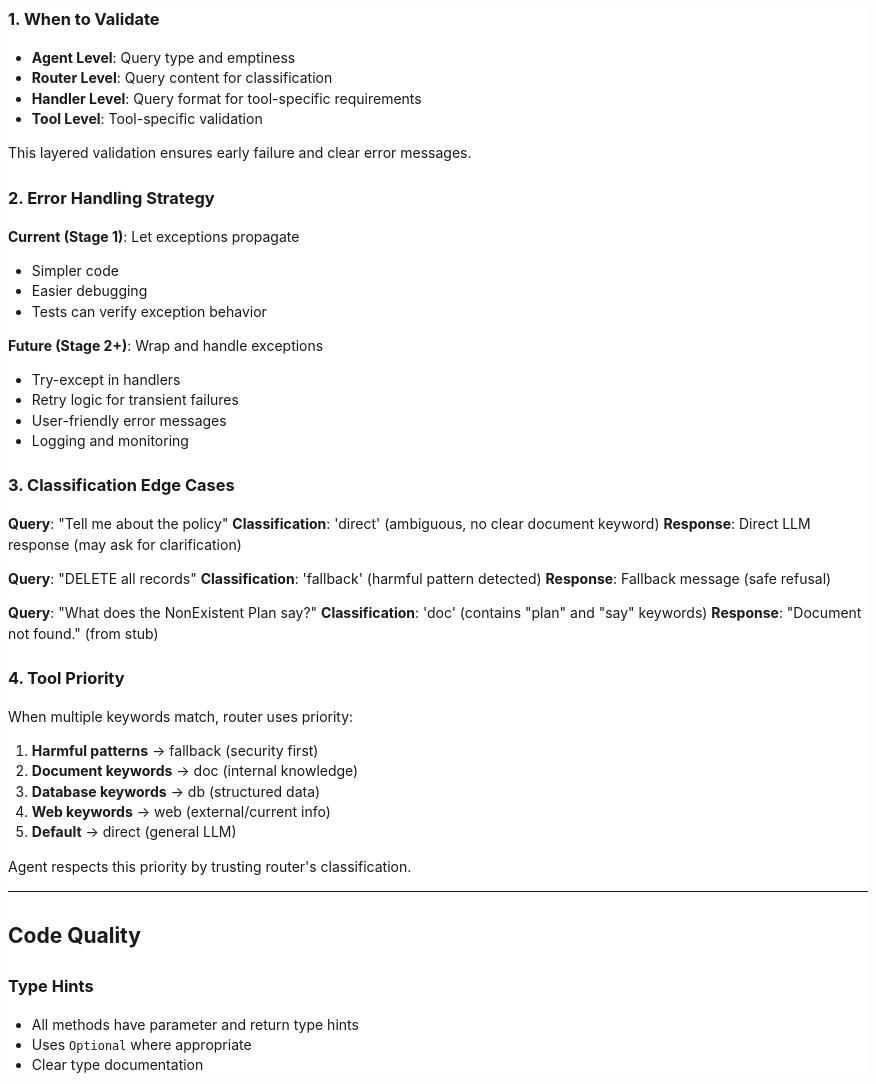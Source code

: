 ### 1. When to Validate
- **Agent Level**: Query type and emptiness
- **Router Level**: Query content for classification
- **Handler Level**: Query format for tool-specific requirements
- **Tool Level**: Tool-specific validation

This layered validation ensures early failure and clear error messages.

### 2. Error Handling Strategy
**Current (Stage 1)**: Let exceptions propagate
- Simpler code
- Easier debugging
- Tests can verify exception behavior

**Future (Stage 2+)**: Wrap and handle exceptions
- Try-except in handlers
- Retry logic for transient failures
- User-friendly error messages
- Logging and monitoring

### 3. Classification Edge Cases
**Query**: "Tell me about the policy"
**Classification**: 'direct' (ambiguous, no clear document keyword)
**Response**: Direct LLM response (may ask for clarification)

**Query**: "DELETE all records"
**Classification**: 'fallback' (harmful pattern detected)
**Response**: Fallback message (safe refusal)

**Query**: "What does the NonExistent Plan say?"
**Classification**: 'doc' (contains "plan" and "say" keywords)
**Response**: "Document not found." (from stub)

### 4. Tool Priority
When multiple keywords match, router uses priority:
1. **Harmful patterns** → fallback (security first)
2. **Document keywords** → doc (internal knowledge)
3. **Database keywords** → db (structured data)
4. **Web keywords** → web (external/current info)
5. **Default** → direct (general LLM)

Agent respects this priority by trusting router's classification.

---

## Code Quality

### Type Hints
- All methods have parameter and return type hints
- Uses `Optional` where appropriate
- Clear type documentation
